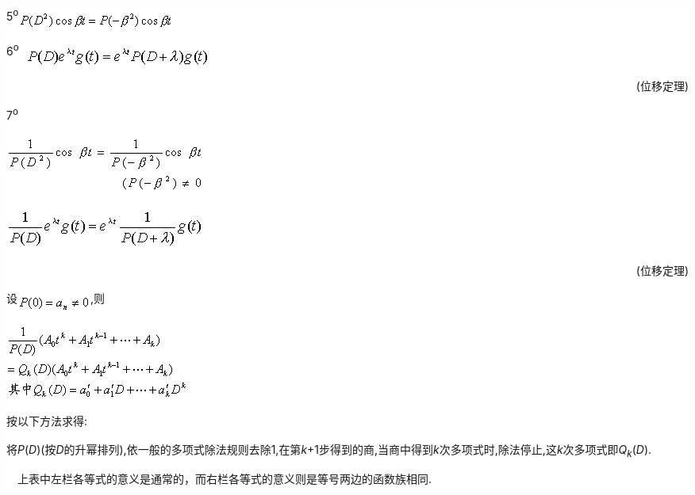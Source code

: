   </td>
 </tr>
 <tr style='height:292.5pt'>
  <td width=284 valign=top style='width:213.2pt;border-top:none;border-left:
  none;border-bottom:solid windowtext 1.0pt;border-right:solid windowtext 1.0pt;
  padding:0mm 5.4pt 0mm 5.4pt;height:292.5pt'>
  <p class=MsoNormal><span lang=EN-US>5<sup>o</sup><sub><img width=197
  height=24
  src="res/17e9d95da129bdd93c34fb6cc6aaaa52_5773_files/image028.gif"
  u1:shapes="_x0000_i1048" align=absmiddle></sub></span></p>
  <p class=MsoNormal><span lang=EN-US>6<sup>o</sup>&nbsp; <sub><img width=233
  height=28
  src="res/17e9d95da129bdd93c34fb6cc6aaaa52_5773_files/image030.gif"
  u1:shapes="_x0000_i1049" align=absmiddle></sub></span></p>
  <p class=MsoNormal align=right style='text-align:right'><span lang=EN-US>(</span><span
  lang=ZH-CN style='font-family:宋体_GB2312'>位移定理</span><span lang=EN-US>)</span></p>
  <p class=MsoNormal><span lang=EN-US>7<sup>o</sup></span></p>
  </td>
  <td width=363 valign=top style='width:272.2pt;border:none;border-bottom:solid windowtext 1.0pt;
  padding:0mm 5.4pt 0mm 5.4pt;height:292.5pt'>
  <p class=MsoNormal><sub><span lang=EN-US><img width=252 height=72
  src="res/17e9d95da129bdd93c34fb6cc6aaaa52_5773_files/image032.gif"
  u1:shapes="_x0000_i1050"></span></sub></p>
  <p class=MsoNormal><sub><span lang=EN-US><img width=249 height=51
  src="res/17e9d95da129bdd93c34fb6cc6aaaa52_5773_files/image034.gif"
  u1:shapes="_x0000_i1051"></span></sub></p>
  <p class=MsoNormal align=right style='text-align:right'><span lang=EN-US>(</span><span
  lang=ZH-CN style='font-family:宋体_GB2312'>位移定理</span><span lang=EN-US>)</span></p>
  <p class=MsoNormal><span lang=ZH-CN style='font-family:宋体_GB2312'>设</span><sub><span
  lang=EN-US><img width=92 height=24
  src="res/17e9d95da129bdd93c34fb6cc6aaaa52_5773_files/image036.gif"
  u1:shapes="_x0000_i1052" align=absmiddle></span></sub><span lang=EN-US>,</span><span
  lang=ZH-CN style='font-family:宋体_GB2312'>则</span></p>
  <p class=MsoNormal><sub><span lang=EN-US><img width=229 height=95
  src="res/17e9d95da129bdd93c34fb6cc6aaaa52_5773_files/image038.gif"
  u1:shapes="_x0000_i1053"></span></sub></p>
  <p class=MsoNormal><span lang=ZH-CN style='font-family:宋体_GB2312'>按以下方法求得</span><span
  lang=EN-US>:</span></p>
  <p class=MsoNormal><span lang=ZH-CN style='font-family:宋体_GB2312'>将</span><i><span
  lang=EN-US>P</span></i><span lang=EN-US>(<i>D</i>)(</span><span lang=ZH-CN
  style='font-family:宋体_GB2312'>按</span><i><span lang=EN-US>D</span></i><span
  lang=ZH-CN style='font-family:宋体_GB2312'>的升幂排列</span><span lang=EN-US>),</span><span
  lang=ZH-CN style='font-family:宋体_GB2312'>依一般的多项式除法规则去除</span><span
  lang=EN-US>1,</span><span lang=ZH-CN style='font-family:宋体_GB2312'>在第</span><i><span
  lang=EN-US>k</span></i><span lang=EN-US>+1</span><span lang=ZH-CN
  style='font-family:宋体_GB2312'>步得到的商</span><span lang=EN-US>,</span><span
  lang=ZH-CN style='font-family:宋体_GB2312'>当商中得到</span><i><span lang=EN-US>k</span></i><span
  lang=ZH-CN style='font-family:宋体_GB2312'>次多项式时</span><span lang=EN-US>,</span><span
  lang=ZH-CN style='font-family:宋体_GB2312'>除法停止</span><span lang=EN-US>,</span><span
  lang=ZH-CN style='font-family:宋体_GB2312'>这</span><i><span lang=EN-US>k</span></i><span
  lang=ZH-CN style='font-family:宋体_GB2312'>次多项式即</span><i><span lang=EN-US>Q<sub>k</sub></span></i><span
  lang=EN-US>(<i>D</i>).</span></p>
  </td>
 </tr>
</table>
<p class=MsoNormal style='text-autospace:none;vertical-align:bottom'><span
lang=EN-US style='font-family:宋体_GB2312'>&nbsp;&nbsp;&nbsp; </span><span
lang=ZH-CN style='font-family:宋体_GB2312'>上表中左栏各等式的意义是通常的，而右栏各等式的意义则是等号两边的函数族相同</span><span
lang=EN-US>.</span></p>